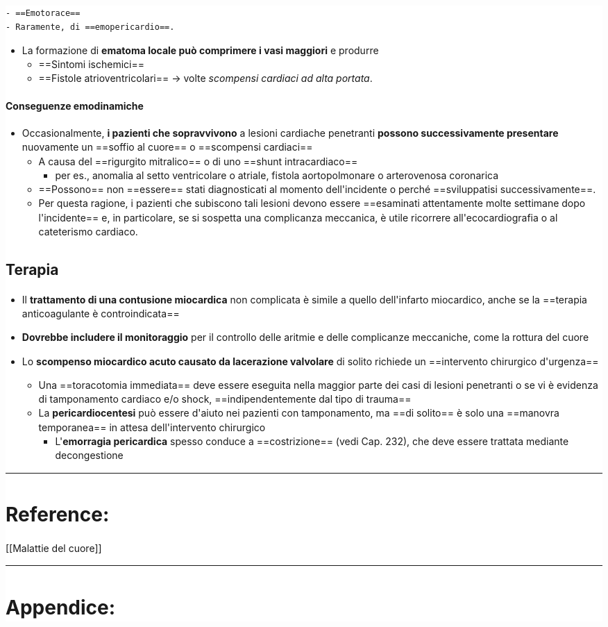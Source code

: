 	- ==Emotorace== 
	- Raramente, di ==emopericardio==.
- La formazione di **ematoma locale può comprimere i vasi maggiori** e produrre
	- ==Sintomi ischemici==
	- ==Fistole atrioventricolari== -> volte *scompensi cardiaci ad alta portata*.

#### Conseguenze emodinamiche
- Occasionalmente, **i pazienti che sopravvivono** a lesioni cardiache penetranti **possono successivamente presentare** nuovamente un ==soffio al cuore== o ==scompensi cardiaci== 
	- A causa del ==rigurgito mitralico== o di uno ==shunt intracardiaco== 
		- per es., anomalia al setto ventricolare o atriale, fistola aortopolmonare o arterovenosa coronarica
	- ==Possono== non ==essere== stati diagnosticati al momento dell'incidente o perché ==sviluppatisi successivamente==. 
	- Per questa ragione, i pazienti che subiscono tali lesioni devono essere ==esaminati attentamente molte settimane dopo l'incidente== e, in particolare, se si sospetta una complicanza meccanica, è utile ricorrere all'ecocardiografia o al cateterismo cardiaco.
## Terapia
- Il **trattamento di una contusione miocardica** non complicata è simile a quello dell'infarto miocardico, anche se la ==terapia anticoagulante è controindicata== 

- **Dovrebbe includere il monitoraggio** per il controllo delle aritmie e delle complicanze meccaniche, come la rottura del cuore 

- Lo **scompenso miocardico acuto causato da lacerazione valvolare** di solito richiede un ==intervento chirurgico d'urgenza==
	- Una ==toracotomia immediata== deve essere eseguita nella maggior parte dei casi di lesioni penetranti o se vi è evidenza di tamponamento cardiaco e/o shock, ==indipendentemente dal tipo di trauma==
	- La **pericardiocentesi** può essere d'aiuto nei pazienti con tamponamento, ma ==di solito== è solo una ==manovra temporanea== in attesa dell'intervento chirurgico
		- L'**emorragia pericardica** spesso conduce a ==costrizione== (vedi Cap. 232), che deve essere trattata mediante decongestione




--- 
# Reference:
[[Malattie del cuore]]

--- 
# Appendice:
[^1]: 
[^2]:
[^3]:
[^4]: 
[^5]: